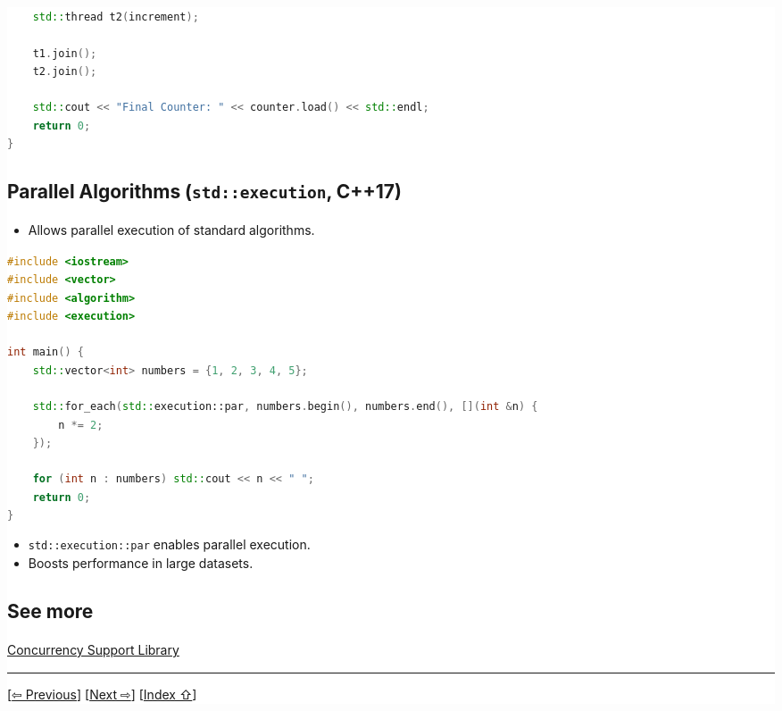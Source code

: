 ```cpp
    std::thread t2(increment);

    t1.join();
    t2.join();
    
    std::cout << "Final Counter: " << counter.load() << std::endl;
    return 0;
}
```


<a name="1_31_threads-1-5"></a>
## Parallel Algorithms (`std::execution`, C++17) 

- Allows parallel execution of standard algorithms.

```cpp
#include <iostream>
#include <vector>
#include <algorithm>
#include <execution>

int main() {
    std::vector<int> numbers = {1, 2, 3, 4, 5};

    std::for_each(std::execution::par, numbers.begin(), numbers.end(), [](int &n) {
        n *= 2;
    });

    for (int n : numbers) std::cout << n << " ";
    return 0;
}
```
- `std::execution::par` enables parallel execution.
- Boosts performance in large datasets.


<a name="1_31_threads-1-6"></a>
## See more

[Concurrency Support Library](https://en.cppreference.com/w/cpp/thread)

---
[[⇦ Previous](1_30_algorithms_idx.md)]		[[Next  ⇨](1_32_coroutines_idx.md)]		[[Index ⇧](index.md#1_31_threads_idx.md)]
